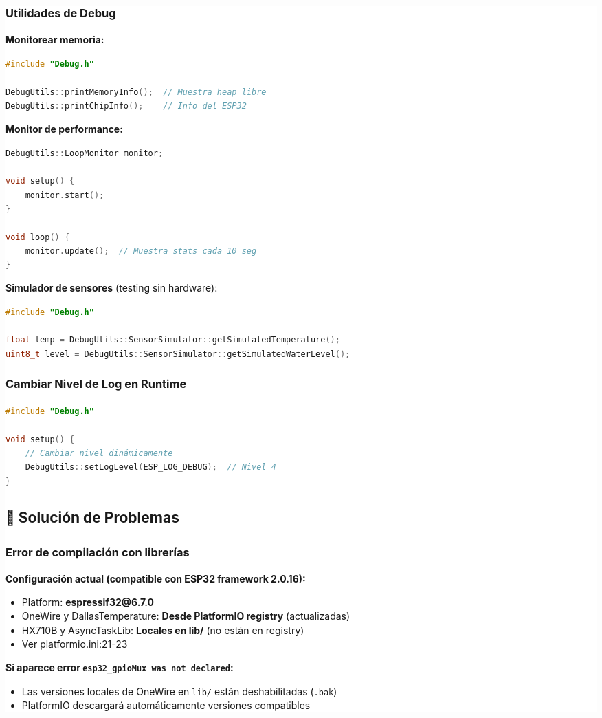 ### Utilidades de Debug

**Monitorear memoria:**
```cpp
#include "Debug.h"

DebugUtils::printMemoryInfo();  // Muestra heap libre
DebugUtils::printChipInfo();    // Info del ESP32
```

**Monitor de performance:**
```cpp
DebugUtils::LoopMonitor monitor;

void setup() {
    monitor.start();
}

void loop() {
    monitor.update();  // Muestra stats cada 10 seg
}
```

**Simulador de sensores** (testing sin hardware):
```cpp
#include "Debug.h"

float temp = DebugUtils::SensorSimulator::getSimulatedTemperature();
uint8_t level = DebugUtils::SensorSimulator::getSimulatedWaterLevel();
```

### Cambiar Nivel de Log en Runtime

```cpp
#include "Debug.h"

void setup() {
    // Cambiar nivel dinámicamente
    DebugUtils::setLogLevel(ESP_LOG_DEBUG);  // Nivel 4
}
```

## 🐛 Solución de Problemas

### Error de compilación con librerías

**Configuración actual (compatible con ESP32 framework 2.0.16):**
- Platform: **espressif32@6.7.0**
- OneWire y DallasTemperature: **Desde PlatformIO registry** (actualizadas)
- HX710B y AsyncTaskLib: **Locales en lib/** (no están en registry)
- Ver [platformio.ini:21-23](platformio.ini#L21-23)

**Si aparece error `esp32_gpioMux was not declared`:**
- Las versiones locales de OneWire en `lib/` están deshabilitadas (`.bak`)
- PlatformIO descargará automáticamente versiones compatibles
